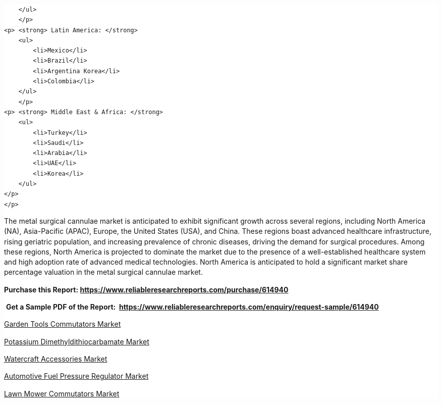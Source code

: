         </ul>
        </p> 
    <p> <strong> Latin America: </strong>
        <ul>
            <li>Mexico</li>
            <li>Brazil</li>
            <li>Argentina Korea</li>
            <li>Colombia</li>
        </ul>
        </p> 
    <p> <strong> Middle East & Africa: </strong>
        <ul>
            <li>Turkey</li>
            <li>Saudi</li>
            <li>Arabia</li>
            <li>UAE</li>
            <li>Korea</li>
        </ul>
    </p>
    </p>
<p><p>The metal surgical cannulae market is anticipated to exhibit significant growth across several regions, including North America (NA), Asia-Pacific (APAC), Europe, the United States (USA), and China. These regions boast advanced healthcare infrastructure, rising geriatric population, and increasing prevalence of chronic diseases, driving the demand for surgical procedures. Among these regions, North America is projected to dominate the market due to the presence of a well-established healthcare system and high adoption rate of advanced medical technologies. North America is anticipated to hold a significant market share percentage valuation in the metal surgical cannulae market.</p></p>
<p><strong>Purchase this Report: <a href="https://www.reliableresearchreports.com/purchase/614940">https://www.reliableresearchreports.com/purchase/614940</a></strong></p>
<p>&nbsp;<strong>Get a Sample PDF of the Report:&nbsp;&nbsp;<a href="https://www.reliableresearchreports.com/enquiry/request-sample/614940">https://www.reliableresearchreports.com/enquiry/request-sample/614940</a></strong></p>
<p><strong></strong></p>
<p><p><a href="https://www.linkedin.com/pulse/garden-tools-commutators-market-insights-players-forecast/">Garden Tools Commutators Market</a></p><p><a href="https://github.com/RichRobinson5/Market-Research-Report-List-2/blob/main/potassium-dimethyldithiocarbamate-market.md">Potassium Dimethyldithiocarbamate Market</a></p><p><a href="https://medium.com/@merrittrice2023/watercraft-accessories-market-size-growth-forecast-2023-2030-40f891ca974f">Watercraft Accessories Market</a></p><p><a href="https://medium.com/@cleogerhold/automotive-fuel-pressure-regulator-market-size-growth-forecast-2023-2030-ba3e68ea8689">Automotive Fuel Pressure Regulator Market</a></p><p><a href="https://www.linkedin.com/pulse/lawn-mower-commutators-market-research-report-unlocks/">Lawn Mower Commutators Market</a></p></p>